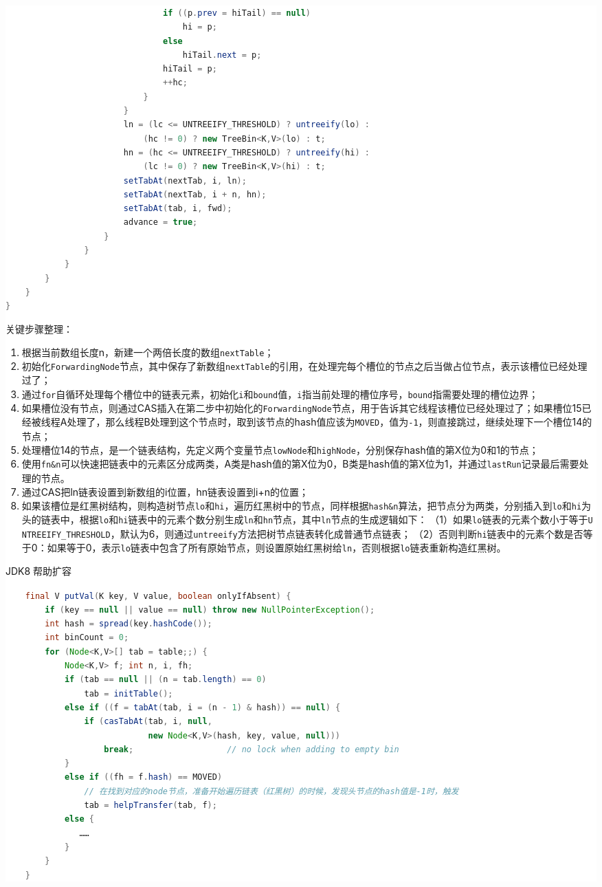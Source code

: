 ```java
                                if ((p.prev = hiTail) == null)
                                    hi = p;
                                else
                                    hiTail.next = p;
                                hiTail = p;
                                ++hc;
                            }
                        }
                        ln = (lc <= UNTREEIFY_THRESHOLD) ? untreeify(lo) :
                            (hc != 0) ? new TreeBin<K,V>(lo) : t;
                        hn = (hc <= UNTREEIFY_THRESHOLD) ? untreeify(hi) :
                            (lc != 0) ? new TreeBin<K,V>(hi) : t;
                        setTabAt(nextTab, i, ln);
                        setTabAt(nextTab, i + n, hn);
                        setTabAt(tab, i, fwd);
                        advance = true;
                    }
                }
            }
        }
    }
}
```

关键步骤整理：

1. 根据当前数组长度n，新建一个两倍长度的数组`nextTable`；
2. 初始化`ForwardingNode`节点，其中保存了新数组`nextTable`的引用，在处理完每个槽位的节点之后当做占位节点，表示该槽位已经处理过了；
3. 通过`for`自循环处理每个槽位中的链表元素，初始化`i`和`bound`值，`i`指当前处理的槽位序号，`bound`指需要处理的槽位边界；
4. 如果槽位没有节点，则通过CAS插入在第二步中初始化的`ForwardingNode`节点，用于告诉其它线程该槽位已经处理过了；如果槽位15已经被线程A处理了，那么线程B处理到这个节点时，取到该节点的hash值应该为`MOVED`，值为`-1`，则直接跳过，继续处理下一个槽位14的节点；
5. 处理槽位14的节点，是一个链表结构，先定义两个变量节点`lowNode`和`highNode`，分别保存hash值的第X位为0和1的节点；
6. 使用`fn&n`可以快速把链表中的元素区分成两类，A类是hash值的第X位为0，B类是hash值的第X位为1，并通过`lastRun`记录最后需要处理的节点。
7. 通过CAS把ln链表设置到新数组的i位置，hn链表设置到i+n的位置；
8. 如果该槽位是红黑树结构，则构造树节点`lo`和`hi`，遍历红黑树中的节点，同样根据`hash&n`算法，把节点分为两类，分别插入到`lo`和`hi`为头的链表中，根据`lo`和`hi`链表中的元素个数分别生成`ln`和`hn`节点，其中`ln`节点的生成逻辑如下：
    （1）如果`lo`链表的元素个数小于等于`UNTREEIFY_THRESHOLD`，默认为6，则通过`untreeify`方法把树节点链表转化成普通节点链表；
    （2）否则判断`hi`链表中的元素个数是否等于0：如果等于0，表示`lo`链表中包含了所有原始节点，则设置原始红黑树给`ln`，否则根据`lo`链表重新构造红黑树。



JDK8 帮助扩容

```java
    final V putVal(K key, V value, boolean onlyIfAbsent) {
        if (key == null || value == null) throw new NullPointerException();
        int hash = spread(key.hashCode());
        int binCount = 0;
        for (Node<K,V>[] tab = table;;) {
            Node<K,V> f; int n, i, fh;
            if (tab == null || (n = tab.length) == 0)
                tab = initTable();
            else if ((f = tabAt(tab, i = (n - 1) & hash)) == null) {
                if (casTabAt(tab, i, null,
                             new Node<K,V>(hash, key, value, null)))
                    break;                   // no lock when adding to empty bin
            }
            else if ((fh = f.hash) == MOVED)
                // 在找到对应的node节点，准备开始遍历链表（红黑树）的时候，发现头节点的hash值是-1时，触发
                tab = helpTransfer(tab, f);
            else {
               ……
            }
        }
    }

```